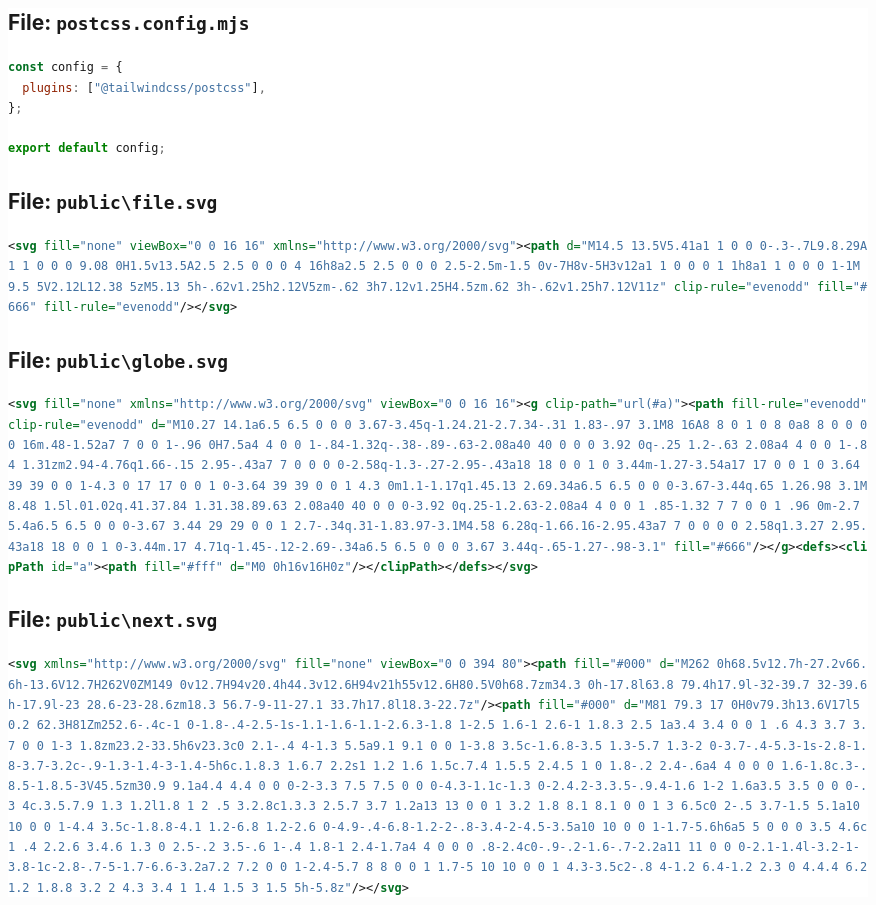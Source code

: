 ## File: `postcss.config.mjs`
```mjs
const config = {
  plugins: ["@tailwindcss/postcss"],
};

export default config;

```

## File: `public\file.svg`
```svg
<svg fill="none" viewBox="0 0 16 16" xmlns="http://www.w3.org/2000/svg"><path d="M14.5 13.5V5.41a1 1 0 0 0-.3-.7L9.8.29A1 1 0 0 0 9.08 0H1.5v13.5A2.5 2.5 0 0 0 4 16h8a2.5 2.5 0 0 0 2.5-2.5m-1.5 0v-7H8v-5H3v12a1 1 0 0 0 1 1h8a1 1 0 0 0 1-1M9.5 5V2.12L12.38 5zM5.13 5h-.62v1.25h2.12V5zm-.62 3h7.12v1.25H4.5zm.62 3h-.62v1.25h7.12V11z" clip-rule="evenodd" fill="#666" fill-rule="evenodd"/></svg>
```

## File: `public\globe.svg`
```svg
<svg fill="none" xmlns="http://www.w3.org/2000/svg" viewBox="0 0 16 16"><g clip-path="url(#a)"><path fill-rule="evenodd" clip-rule="evenodd" d="M10.27 14.1a6.5 6.5 0 0 0 3.67-3.45q-1.24.21-2.7.34-.31 1.83-.97 3.1M8 16A8 8 0 1 0 8 0a8 8 0 0 0 0 16m.48-1.52a7 7 0 0 1-.96 0H7.5a4 4 0 0 1-.84-1.32q-.38-.89-.63-2.08a40 40 0 0 0 3.92 0q-.25 1.2-.63 2.08a4 4 0 0 1-.84 1.31zm2.94-4.76q1.66-.15 2.95-.43a7 7 0 0 0 0-2.58q-1.3-.27-2.95-.43a18 18 0 0 1 0 3.44m-1.27-3.54a17 17 0 0 1 0 3.64 39 39 0 0 1-4.3 0 17 17 0 0 1 0-3.64 39 39 0 0 1 4.3 0m1.1-1.17q1.45.13 2.69.34a6.5 6.5 0 0 0-3.67-3.44q.65 1.26.98 3.1M8.48 1.5l.01.02q.41.37.84 1.31.38.89.63 2.08a40 40 0 0 0-3.92 0q.25-1.2.63-2.08a4 4 0 0 1 .85-1.32 7 7 0 0 1 .96 0m-2.75.4a6.5 6.5 0 0 0-3.67 3.44 29 29 0 0 1 2.7-.34q.31-1.83.97-3.1M4.58 6.28q-1.66.16-2.95.43a7 7 0 0 0 0 2.58q1.3.27 2.95.43a18 18 0 0 1 0-3.44m.17 4.71q-1.45-.12-2.69-.34a6.5 6.5 0 0 0 3.67 3.44q-.65-1.27-.98-3.1" fill="#666"/></g><defs><clipPath id="a"><path fill="#fff" d="M0 0h16v16H0z"/></clipPath></defs></svg>
```

## File: `public\next.svg`
```svg
<svg xmlns="http://www.w3.org/2000/svg" fill="none" viewBox="0 0 394 80"><path fill="#000" d="M262 0h68.5v12.7h-27.2v66.6h-13.6V12.7H262V0ZM149 0v12.7H94v20.4h44.3v12.6H94v21h55v12.6H80.5V0h68.7zm34.3 0h-17.8l63.8 79.4h17.9l-32-39.7 32-39.6h-17.9l-23 28.6-23-28.6zm18.3 56.7-9-11-27.1 33.7h17.8l18.3-22.7z"/><path fill="#000" d="M81 79.3 17 0H0v79.3h13.6V17l50.2 62.3H81Zm252.6-.4c-1 0-1.8-.4-2.5-1s-1.1-1.6-1.1-2.6.3-1.8 1-2.5 1.6-1 2.6-1 1.8.3 2.5 1a3.4 3.4 0 0 1 .6 4.3 3.7 3.7 0 0 1-3 1.8zm23.2-33.5h6v23.3c0 2.1-.4 4-1.3 5.5a9.1 9.1 0 0 1-3.8 3.5c-1.6.8-3.5 1.3-5.7 1.3-2 0-3.7-.4-5.3-1s-2.8-1.8-3.7-3.2c-.9-1.3-1.4-3-1.4-5h6c.1.8.3 1.6.7 2.2s1 1.2 1.6 1.5c.7.4 1.5.5 2.4.5 1 0 1.8-.2 2.4-.6a4 4 0 0 0 1.6-1.8c.3-.8.5-1.8.5-3V45.5zm30.9 9.1a4.4 4.4 0 0 0-2-3.3 7.5 7.5 0 0 0-4.3-1.1c-1.3 0-2.4.2-3.3.5-.9.4-1.6 1-2 1.6a3.5 3.5 0 0 0-.3 4c.3.5.7.9 1.3 1.2l1.8 1 2 .5 3.2.8c1.3.3 2.5.7 3.7 1.2a13 13 0 0 1 3.2 1.8 8.1 8.1 0 0 1 3 6.5c0 2-.5 3.7-1.5 5.1a10 10 0 0 1-4.4 3.5c-1.8.8-4.1 1.2-6.8 1.2-2.6 0-4.9-.4-6.8-1.2-2-.8-3.4-2-4.5-3.5a10 10 0 0 1-1.7-5.6h6a5 5 0 0 0 3.5 4.6c1 .4 2.2.6 3.4.6 1.3 0 2.5-.2 3.5-.6 1-.4 1.8-1 2.4-1.7a4 4 0 0 0 .8-2.4c0-.9-.2-1.6-.7-2.2a11 11 0 0 0-2.1-1.4l-3.2-1-3.8-1c-2.8-.7-5-1.7-6.6-3.2a7.2 7.2 0 0 1-2.4-5.7 8 8 0 0 1 1.7-5 10 10 0 0 1 4.3-3.5c2-.8 4-1.2 6.4-1.2 2.3 0 4.4.4 6.2 1.2 1.8.8 3.2 2 4.3 3.4 1 1.4 1.5 3 1.5 5h-5.8z"/></svg>
```
